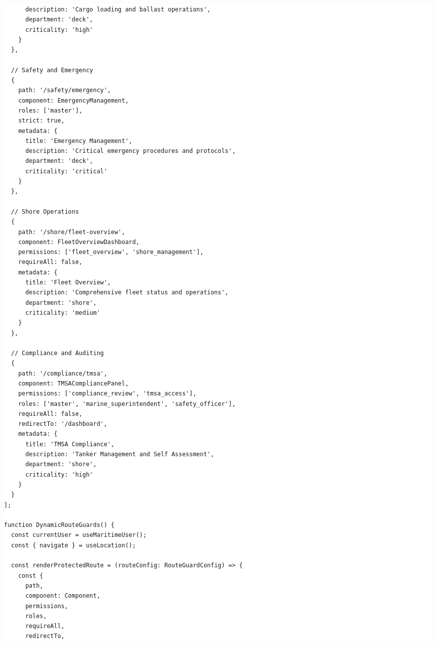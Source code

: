 ```tsx
      description: 'Cargo loading and ballast operations',
      department: 'deck',
      criticality: 'high'
    }
  },

  // Safety and Emergency
  {
    path: '/safety/emergency',
    component: EmergencyManagement,
    roles: ['master'],
    strict: true,
    metadata: {
      title: 'Emergency Management',
      description: 'Critical emergency procedures and protocols',
      department: 'deck',
      criticality: 'critical'
    }
  },

  // Shore Operations
  {
    path: '/shore/fleet-overview',
    component: FleetOverviewDashboard,
    permissions: ['fleet_overview', 'shore_management'],
    requireAll: false,
    metadata: {
      title: 'Fleet Overview',
      description: 'Comprehensive fleet status and operations',
      department: 'shore',
      criticality: 'medium'
    }
  },

  // Compliance and Auditing
  {
    path: '/compliance/tmsa',
    component: TMSACompliancePanel,
    permissions: ['compliance_review', 'tmsa_access'],
    roles: ['master', 'marine_superintendent', 'safety_officer'],
    requireAll: false,
    redirectTo: '/dashboard',
    metadata: {
      title: 'TMSA Compliance',
      description: 'Tanker Management and Self Assessment',
      department: 'shore',
      criticality: 'high'
    }
  }
];

function DynamicRouteGuards() {
  const currentUser = useMaritimeUser();
  const { navigate } = useLocation();

  const renderProtectedRoute = (routeConfig: RouteGuardConfig) => {
    const {
      path,
      component: Component,
      permissions,
      roles,
      requireAll,
      redirectTo,
```